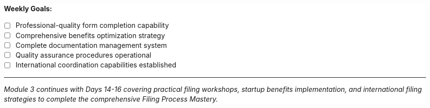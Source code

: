 **Weekly Goals:**
- [ ] Professional-quality form completion capability
- [ ] Comprehensive benefits optimization strategy
- [ ] Complete documentation management system
- [ ] Quality assurance procedures operational
- [ ] International coordination capabilities established

---

*Module 3 continues with Days 14-16 covering practical filing workshops, startup benefits implementation, and international filing strategies to complete the comprehensive Filing Process Mastery.*